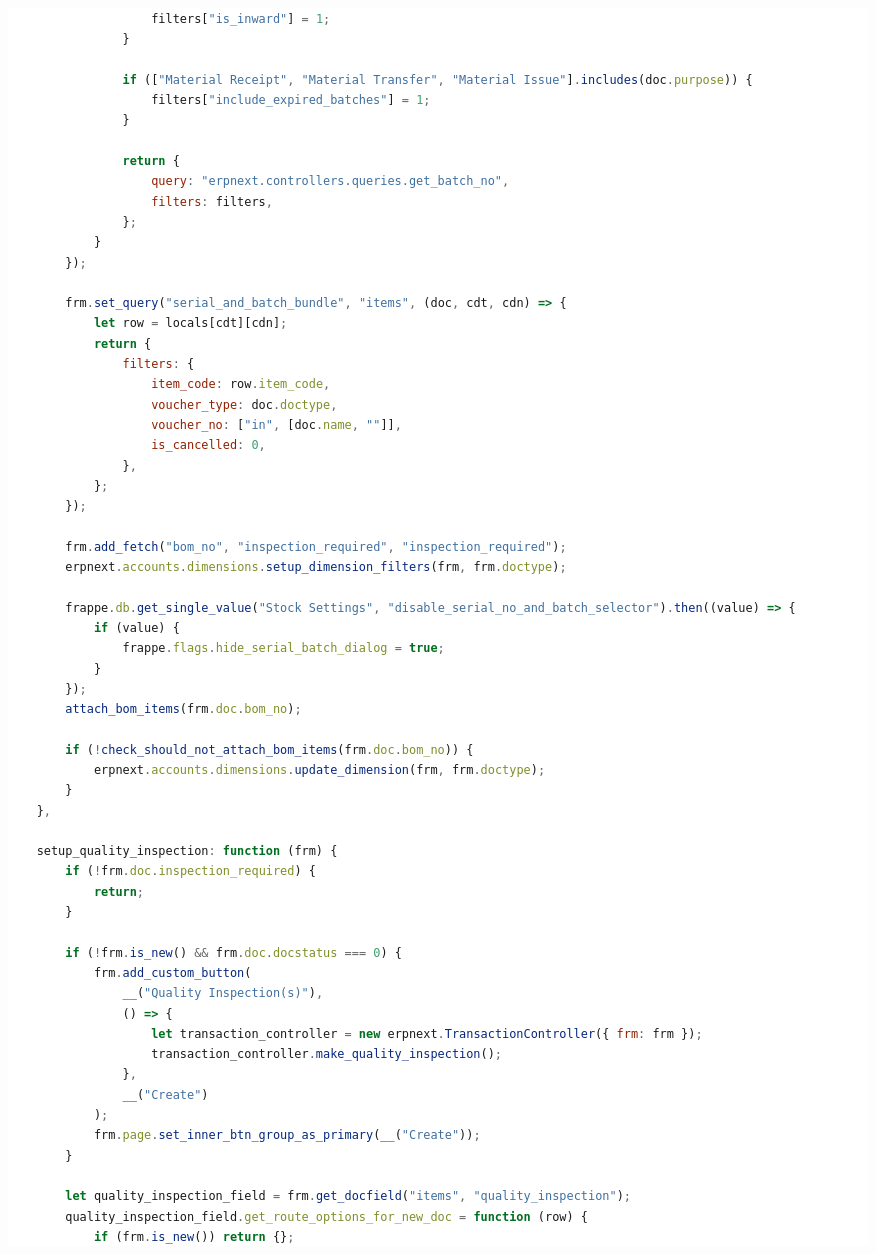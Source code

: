 ```javascript
					filters["is_inward"] = 1;
				}

				if (["Material Receipt", "Material Transfer", "Material Issue"].includes(doc.purpose)) {
					filters["include_expired_batches"] = 1;
				}

				return {
					query: "erpnext.controllers.queries.get_batch_no",
					filters: filters,
				};
			}
		});

		frm.set_query("serial_and_batch_bundle", "items", (doc, cdt, cdn) => {
			let row = locals[cdt][cdn];
			return {
				filters: {
					item_code: row.item_code,
					voucher_type: doc.doctype,
					voucher_no: ["in", [doc.name, ""]],
					is_cancelled: 0,
				},
			};
		});

		frm.add_fetch("bom_no", "inspection_required", "inspection_required");
		erpnext.accounts.dimensions.setup_dimension_filters(frm, frm.doctype);

		frappe.db.get_single_value("Stock Settings", "disable_serial_no_and_batch_selector").then((value) => {
			if (value) {
				frappe.flags.hide_serial_batch_dialog = true;
			}
		});
		attach_bom_items(frm.doc.bom_no);

		if (!check_should_not_attach_bom_items(frm.doc.bom_no)) {
			erpnext.accounts.dimensions.update_dimension(frm, frm.doctype);
		}
	},

	setup_quality_inspection: function (frm) {
		if (!frm.doc.inspection_required) {
			return;
		}

		if (!frm.is_new() && frm.doc.docstatus === 0) {
			frm.add_custom_button(
				__("Quality Inspection(s)"),
				() => {
					let transaction_controller = new erpnext.TransactionController({ frm: frm });
					transaction_controller.make_quality_inspection();
				},
				__("Create")
			);
			frm.page.set_inner_btn_group_as_primary(__("Create"));
		}

		let quality_inspection_field = frm.get_docfield("items", "quality_inspection");
		quality_inspection_field.get_route_options_for_new_doc = function (row) {
			if (frm.is_new()) return {};
```